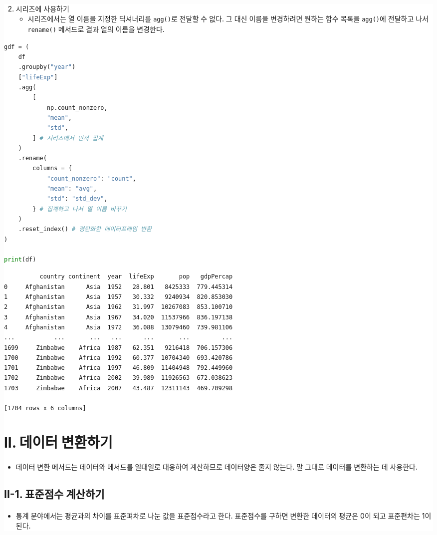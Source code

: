 2. 시리즈에 사용하기
    - 시리즈에서는 열 이름을 지정한 딕셔너리를 `agg()`로 전달할 수 없다. 그 대신 이름을 변경하려면 원하는 함수 목록을 `agg()`에 전달하고 나서 `rename()` 메서드로 결과 열의 이름을 변경한다.


```python
gdf = (
    df
    .groupby("year")
    ["lifeExp"]
    .agg(
        [
            np.count_nonzero,
            "mean",
            "std",
        ] # 시리즈에서 먼저 집계
    )
    .rename(
        columns = {
            "count_nonzero": "count",
            "mean": "avg",
            "std": "std_dev",
        } # 집계하고 나서 열 이름 바꾸기
    )
    .reset_index() # 평탄화한 데이터프레임 반환
)

print(df)
```

              country continent  year  lifeExp       pop   gdpPercap
    0     Afghanistan      Asia  1952   28.801   8425333  779.445314
    1     Afghanistan      Asia  1957   30.332   9240934  820.853030
    2     Afghanistan      Asia  1962   31.997  10267083  853.100710
    3     Afghanistan      Asia  1967   34.020  11537966  836.197138
    4     Afghanistan      Asia  1972   36.088  13079460  739.981106
    ...           ...       ...   ...      ...       ...         ...
    1699     Zimbabwe    Africa  1987   62.351   9216418  706.157306
    1700     Zimbabwe    Africa  1992   60.377  10704340  693.420786
    1701     Zimbabwe    Africa  1997   46.809  11404948  792.449960
    1702     Zimbabwe    Africa  2002   39.989  11926563  672.038623
    1703     Zimbabwe    Africa  2007   43.487  12311143  469.709298
    
    [1704 rows x 6 columns]


# II. 데이터 변환하기
- 데이터 변환 메서드는 데이터와 메서드를 일대일로 대응하여 계산하므로 데이터양은 줄지 않는다. 말 그대로 데이터를 변환하는 데 사용한다.

## II-1. 표준점수 계산하기
- 통계 분야에서는 평균과의 차이를 표준펴차로 나눈 값을 표준점수라고 한다. 표준점수를 구하면 변환한 데이터의 평균은 0이 되고 표준편차는 1이 된다.
